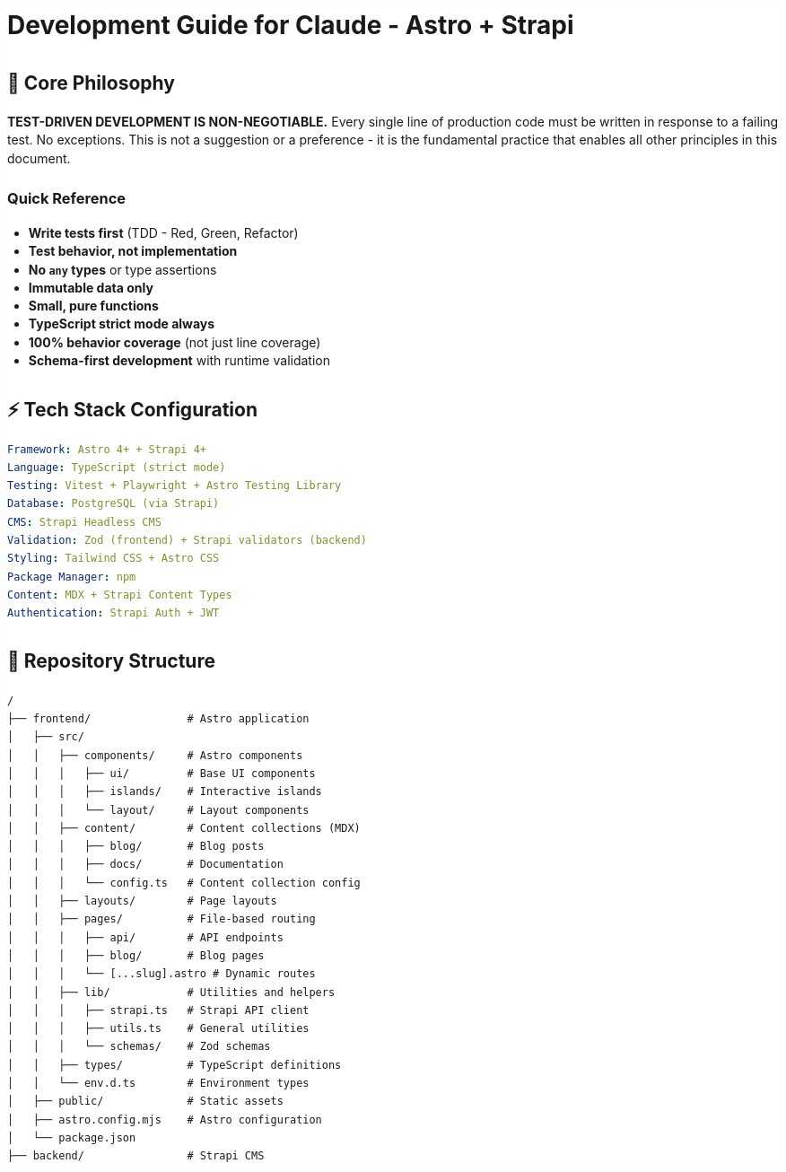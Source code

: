 # Development Guide for Claude - Astro + Strapi

## 🎯 Core Philosophy

**TEST-DRIVEN DEVELOPMENT IS NON-NEGOTIABLE.** Every single line of production code must be written in response to a failing test. No exceptions. This is not a suggestion or a preference - it is the fundamental practice that enables all other principles in this document.

### Quick Reference
- **Write tests first** (TDD - Red, Green, Refactor)
- **Test behavior, not implementation**
- **No `any` types** or type assertions
- **Immutable data only**
- **Small, pure functions**
- **TypeScript strict mode always**
- **100% behavior coverage** (not just line coverage)
- **Schema-first development** with runtime validation

## ⚡ Tech Stack Configuration

```yaml
Framework: Astro 4+ + Strapi 4+
Language: TypeScript (strict mode)
Testing: Vitest + Playwright + Astro Testing Library
Database: PostgreSQL (via Strapi)
CMS: Strapi Headless CMS
Validation: Zod (frontend) + Strapi validators (backend)
Styling: Tailwind CSS + Astro CSS
Package Manager: npm
Content: MDX + Strapi Content Types
Authentication: Strapi Auth + JWT
```

## 📁 Repository Structure

```
/
├── frontend/               # Astro application
│   ├── src/
│   │   ├── components/     # Astro components
│   │   │   ├── ui/         # Base UI components
│   │   │   ├── islands/    # Interactive islands
│   │   │   └── layout/     # Layout components
│   │   ├── content/        # Content collections (MDX)
│   │   │   ├── blog/       # Blog posts
│   │   │   ├── docs/       # Documentation
│   │   │   └── config.ts   # Content collection config
│   │   ├── layouts/        # Page layouts
│   │   ├── pages/          # File-based routing
│   │   │   ├── api/        # API endpoints
│   │   │   ├── blog/       # Blog pages
│   │   │   └── [...slug].astro # Dynamic routes
│   │   ├── lib/            # Utilities and helpers
│   │   │   ├── strapi.ts   # Strapi API client
│   │   │   ├── utils.ts    # General utilities
│   │   │   └── schemas/    # Zod schemas
│   │   ├── types/          # TypeScript definitions
│   │   └── env.d.ts        # Environment types
│   ├── public/             # Static assets
│   ├── astro.config.mjs    # Astro configuration
│   └── package.json
├── backend/                # Strapi CMS
```